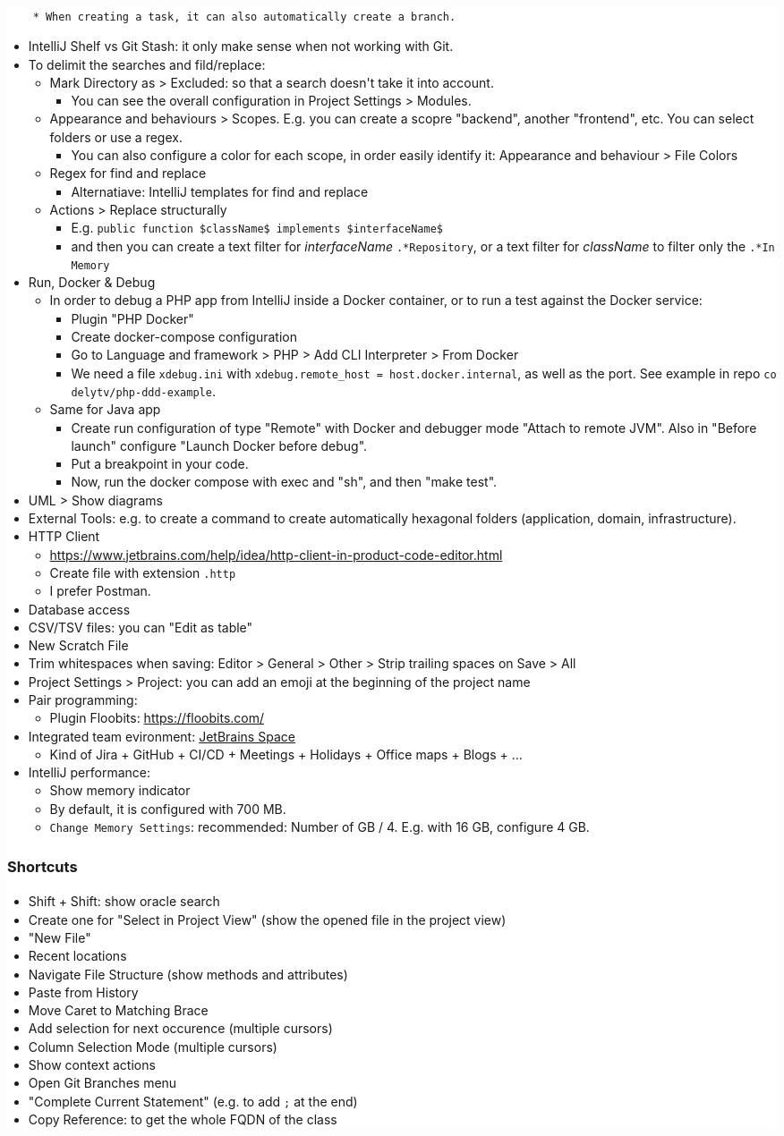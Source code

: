         * When creating a task, it can also automatically create a branch.
* IntelliJ Shelf vs Git Stash: it only make sense when not working with Git.
* To delimit the searches and fild/replace:
    * Mark Directory as > Excluded: so that a search doesn't take it into account.
        * You can see the overall configuration in Project Settings > Modules.
    * Appearance and behaviours > Scopes. E.g. you can create a scopre "backend", another "frontend", etc. You can select folders or use a regex.
        * You can also configure a color for each scope, in order easily identify it: Appearance and behaviour > File Colors
    * Regex for find and replace
        * Alternatiave: IntelliJ templates for find and replace
    * Actions > Replace structurally 
        * E.g. `public function $className$ implements $interfaceName$` 
        * and then you can create a text filter for $interfaceName$ `.*Repository`, or a text filter for $className$ to filter only the `.*InMemory`
* Run, Docker & Debug
    * In order to debug a PHP app from IntelliJ inside a Docker container, or to run a test against the Docker service:
        * Plugin "PHP Docker"
        * Create docker-compose configuration
        * Go to Language and framework > PHP > Add CLI Interpreter > From Docker
        * We need a file `xdebug.ini` with `xdebug.remote_host = host.docker.internal`, as well as the port. See example in repo `codelytv/php-ddd-example`.
    * Same for Java app
        * Create run configuration of type "Remote" with Docker and debugger mode "Attach to remote JVM". Also in "Before launch" configure "Launch Docker before debug".
        * Put a breakpoint in your code.
        * Now, run the docker compose with exec and "sh", and then "make test".
* UML > Show diagrams
* External Tools: e.g. to create a command to create automatically hexagonal folders (application, domain, infrastructure).
* HTTP Client
    * https://www.jetbrains.com/help/idea/http-client-in-product-code-editor.html
    * Create file with extension `.http`
    * I prefer Postman.
* Database access
* CSV/TSV files: you can "Edit as table"
* New Scratch File    
* Trim whitespaces when saving: Editor > General > Other > Strip trailing spaces on Save > All
* Project Settings > Project: you can add an emoji at the beginning of the project name
* Pair programming:
    * Plugin Floobits: https://floobits.com/
* Integrated team evironment: [JetBrains Space](https://www.jetbrains.com/space/)
    * Kind of Jira + GitHub + CI/CD + Meetings + Holidays + Office maps + Blogs + ...
* IntelliJ performance:
    * Show memory indicator
    * By default, it is configured with 700 MB.    
    * `Change Memory Settings`: recommended: Number of GB / 4. E.g. with 16 GB, configure 4 GB.


### Shortcuts
* Shift + Shift: show oracle search
* Create one for "Select in Project View" (show the opened file in the project view)
* "New File"
* Recent locations
* Navigate File Structure (show methods and attributes)
* Paste from History
* Move Caret to Matching Brace
* Add selection for next occurence (multiple cursors)
* Column Selection Mode (multiple cursors)
* Show context actions
* Open Git Branches menu
* "Complete Current Statement" (e.g. to add `;` at the end)
* Copy Reference: to get the whole FQDN of the class